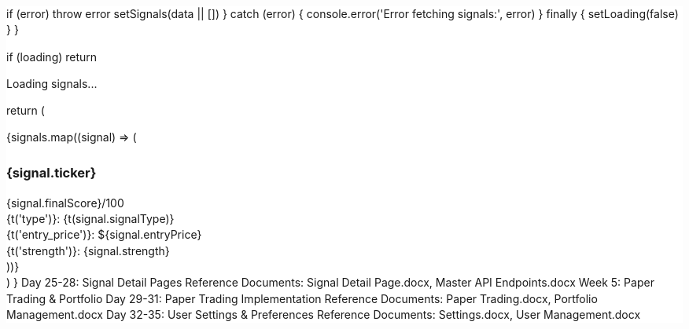 if (error) throw error
setSignals(data || [])
} catch (error) {
console.error('Error fetching signals:', error)
} finally {
setLoading(false)
}
}

if (loading) return <div>Loading signals...</div>

return (
<div className="grid grid-cols-1 md:grid-cols-2 lg:grid-cols-3 xl:grid-cols-4 gap-4">
{signals.map((signal) => (
<div
key={signal.ticker}
className={`p-4 rounded-lg border ${
signal.signalType === 'bullish'
? 'bg-green-50 border-green-200'
: 'bg-red-50 border-red-200'
}`}
>
<div className="flex justify-between items-start mb-2">
<h3 className="font-bold text-lg">{signal.ticker}</h3>
<span className="text-sm font-medium">
{signal.finalScore}/100
</span>
</div>
<div className="space-y-1 text-sm">
<div className="flex justify-between">
<span>{t('type')}:</span>
<span className={signal.signalType === 'bullish' ? 'text-green-600' : 'text-red-600'}>
{t(signal.signalType)}
</span>
</div>
<div className="flex justify-between">
<span>{t('entry_price')}:</span>
<span>${signal.entryPrice}</span>
</div>
<div className="flex justify-between">
<span>{t('strength')}:</span>
<span>{signal.strength}</span>
</div>
</div>
</div>
))}
</div>
)
}
Day 25-28: Signal Detail Pages
Reference Documents: Signal Detail Page.docx, Master API Endpoints.docx
Week 5: Paper Trading & Portfolio
Day 29-31: Paper Trading Implementation
Reference Documents: Paper Trading.docx, Portfolio Management.docx
Day 32-35: User Settings & Preferences
Reference Documents: Settings.docx, User Management.docx
